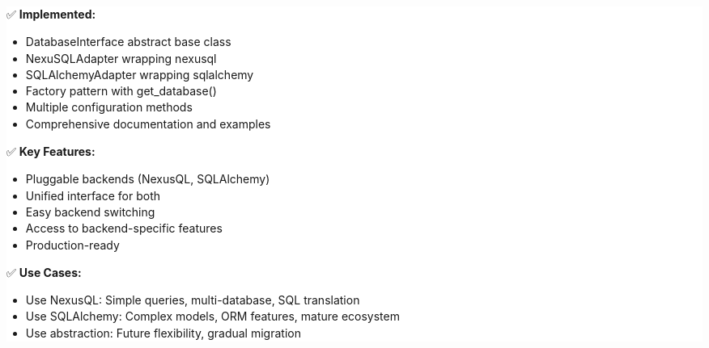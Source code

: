 ✅ **Implemented:**
- DatabaseInterface abstract base class
- NexuSQLAdapter wrapping nexusql
- SQLAlchemyAdapter wrapping sqlalchemy
- Factory pattern with get_database()
- Multiple configuration methods
- Comprehensive documentation and examples

✅ **Key Features:**
- Pluggable backends (NexusQL, SQLAlchemy)
- Unified interface for both
- Easy backend switching
- Access to backend-specific features
- Production-ready

✅ **Use Cases:**
- Use NexusQL: Simple queries, multi-database, SQL translation
- Use SQLAlchemy: Complex models, ORM features, mature ecosystem
- Use abstraction: Future flexibility, gradual migration
